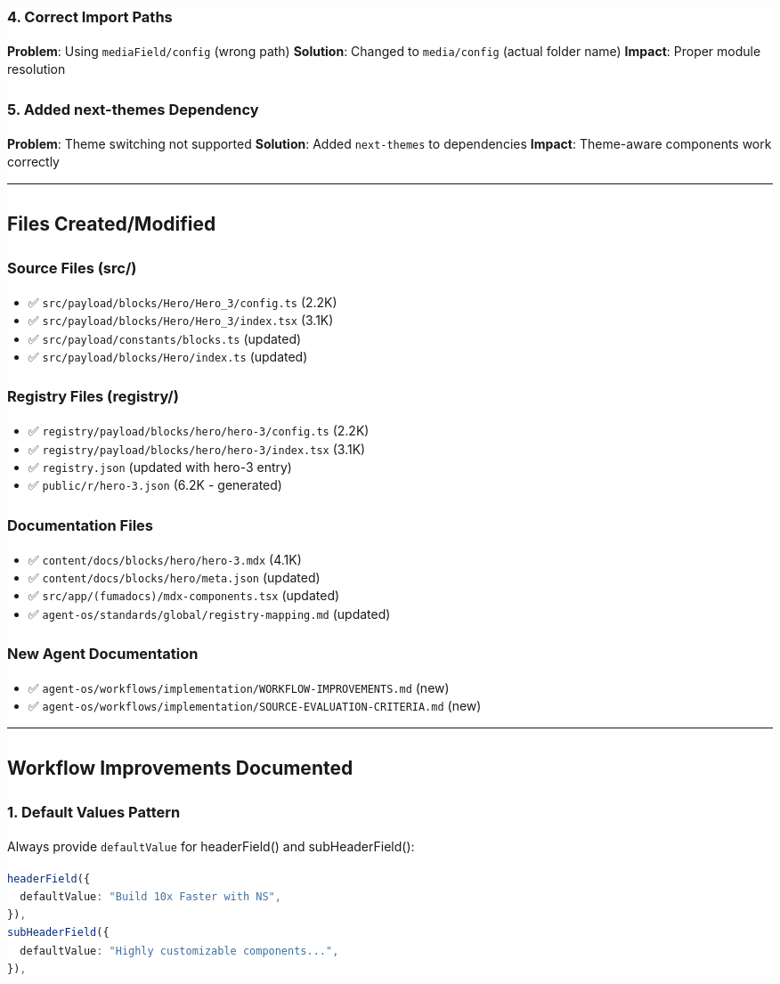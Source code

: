 ### 4. Correct Import Paths
**Problem**: Using `mediaField/config` (wrong path)
**Solution**: Changed to `media/config` (actual folder name)
**Impact**: Proper module resolution

### 5. Added next-themes Dependency
**Problem**: Theme switching not supported
**Solution**: Added `next-themes` to dependencies
**Impact**: Theme-aware components work correctly

---

## Files Created/Modified

### Source Files (src/)
- ✅ `src/payload/blocks/Hero/Hero_3/config.ts` (2.2K)
- ✅ `src/payload/blocks/Hero/Hero_3/index.tsx` (3.1K)
- ✅ `src/payload/constants/blocks.ts` (updated)
- ✅ `src/payload/blocks/Hero/index.ts` (updated)

### Registry Files (registry/)
- ✅ `registry/payload/blocks/hero/hero-3/config.ts` (2.2K)
- ✅ `registry/payload/blocks/hero/hero-3/index.tsx` (3.1K)
- ✅ `registry.json` (updated with hero-3 entry)
- ✅ `public/r/hero-3.json` (6.2K - generated)

### Documentation Files
- ✅ `content/docs/blocks/hero/hero-3.mdx` (4.1K)
- ✅ `content/docs/blocks/hero/meta.json` (updated)
- ✅ `src/app/(fumadocs)/mdx-components.tsx` (updated)
- ✅ `agent-os/standards/global/registry-mapping.md` (updated)

### New Agent Documentation
- ✅ `agent-os/workflows/implementation/WORKFLOW-IMPROVEMENTS.md` (new)
- ✅ `agent-os/workflows/implementation/SOURCE-EVALUATION-CRITERIA.md` (new)

---

## Workflow Improvements Documented

### 1. Default Values Pattern
Always provide `defaultValue` for headerField() and subHeaderField():

```typescript
headerField({
  defaultValue: "Build 10x Faster with NS",
}),
subHeaderField({
  defaultValue: "Highly customizable components...",
}),
```
